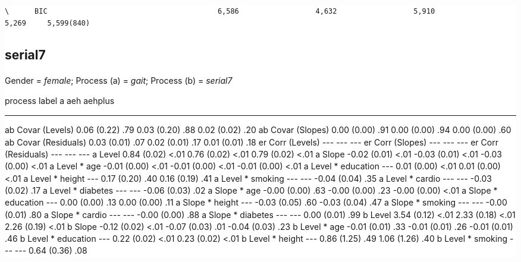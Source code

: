     \      BIC                                        6,586                  4,632                  5,910                  5,269     5,599(840)

##  serial7 

 Gender = _female_;  Process (a) = *gait*; Process (b) = _serial7_


 process   label                                          a                    aeh                aehplus
---------  -------------------------  ---------------------  ---------------------  ---------------------
   ab      Covar (Levels)               0.06 (0.22)     .79    0.03 (0.20)     .88    0.02 (0.02)     .20
   ab      Covar (Slopes)               0.00 (0.00)     .91    0.00 (0.00)     .94    0.00 (0.00)     .60
   ab      Covar (Residuals)            0.03 (0.01)     .07    0.02 (0.01)     .17    0.01 (0.01)     .18
   er      Corr (Levels)                                ---                    ---                    ---
   er      Corr (Slopes)                                ---                    ---                    ---
   er      Corr (Residuals)                             ---                    ---                    ---
    a      Level                        0.84 (0.02)    <.01    0.76 (0.02)    <.01    0.79 (0.02)    <.01
    a      Slope                       -0.02 (0.01)    <.01   -0.03 (0.01)    <.01   -0.03 (0.00)    <.01
    a      Level * age                 -0.01 (0.00)    <.01   -0.01 (0.00)    <.01   -0.01 (0.00)    <.01
    a      Level * education                            ---    0.01 (0.00)    <.01    0.01 (0.00)    <.01
    a      Level * height                               ---    0.17 (0.20)     .40    0.16 (0.19)     .41
    a      Level * smoking                              ---                    ---   -0.04 (0.04)     .35
    a      Level * cardio                               ---                    ---   -0.03 (0.02)     .17
    a      Level * diabetes                             ---                    ---   -0.06 (0.03)     .02
    a      Slope * age                 -0.00 (0.00)     .63   -0.00 (0.00)     .23   -0.00 (0.00)    <.01
    a      Slope * education                            ---    0.00 (0.00)     .13    0.00 (0.00)     .11
    a      Slope * height                               ---   -0.03 (0.05)     .60   -0.03 (0.04)     .47
    a      Slope * smoking                              ---                    ---   -0.00 (0.01)     .80
    a      Slope * cardio                               ---                    ---   -0.00 (0.00)     .88
    a      Slope * diabetes                             ---                    ---    0.00 (0.01)     .99
    b      Level                        3.54 (0.12)    <.01    2.33 (0.18)    <.01    2.26 (0.19)    <.01
    b      Slope                       -0.12 (0.02)    <.01   -0.07 (0.03)     .01   -0.04 (0.03)     .23
    b      Level * age                 -0.01 (0.01)     .33   -0.01 (0.01)     .26   -0.01 (0.01)     .46
    b      Level * education                            ---    0.22 (0.02)    <.01    0.23 (0.02)    <.01
    b      Level * height                               ---    0.86 (1.25)     .49    1.06 (1.26)     .40
    b      Level * smoking                              ---                    ---    0.64 (0.36)     .08